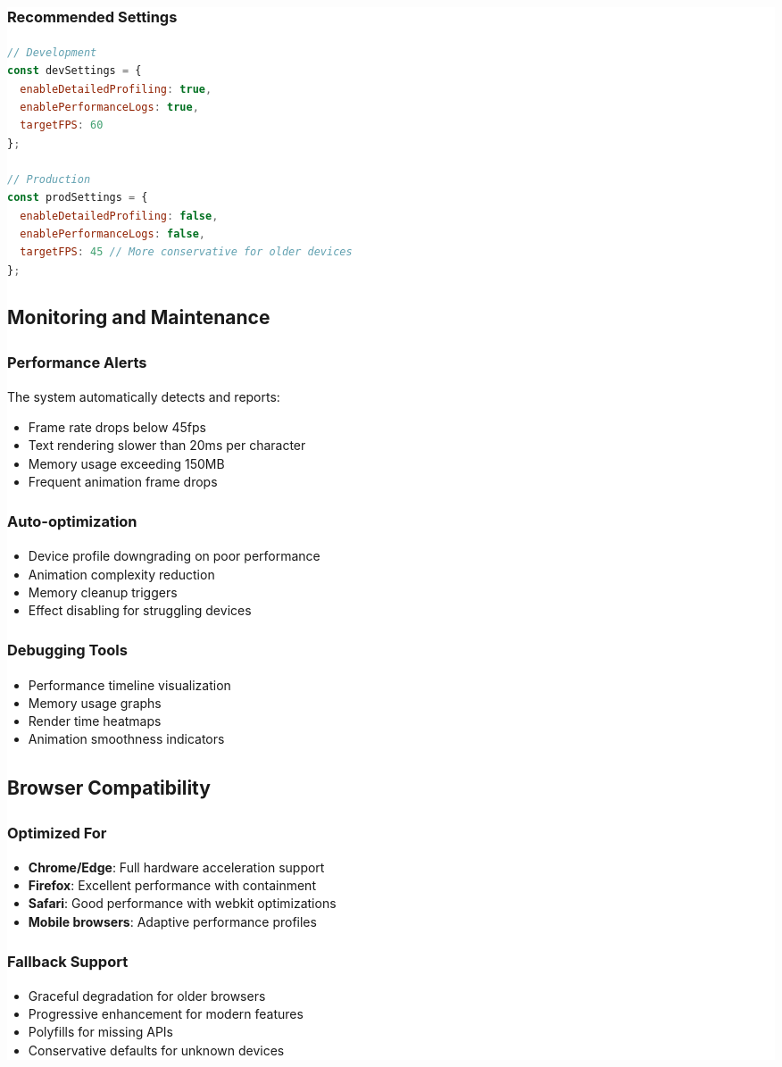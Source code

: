 ### Recommended Settings
```javascript
// Development
const devSettings = {
  enableDetailedProfiling: true,
  enablePerformanceLogs: true,
  targetFPS: 60
};

// Production
const prodSettings = {
  enableDetailedProfiling: false,
  enablePerformanceLogs: false,
  targetFPS: 45 // More conservative for older devices
};
```

## Monitoring and Maintenance

### Performance Alerts
The system automatically detects and reports:
- Frame rate drops below 45fps
- Text rendering slower than 20ms per character
- Memory usage exceeding 150MB
- Frequent animation frame drops

### Auto-optimization
- Device profile downgrading on poor performance
- Animation complexity reduction
- Memory cleanup triggers
- Effect disabling for struggling devices

### Debugging Tools
- Performance timeline visualization
- Memory usage graphs
- Render time heatmaps
- Animation smoothness indicators

## Browser Compatibility

### Optimized For
- **Chrome/Edge**: Full hardware acceleration support
- **Firefox**: Excellent performance with containment
- **Safari**: Good performance with webkit optimizations
- **Mobile browsers**: Adaptive performance profiles

### Fallback Support
- Graceful degradation for older browsers
- Progressive enhancement for modern features
- Polyfills for missing APIs
- Conservative defaults for unknown devices
